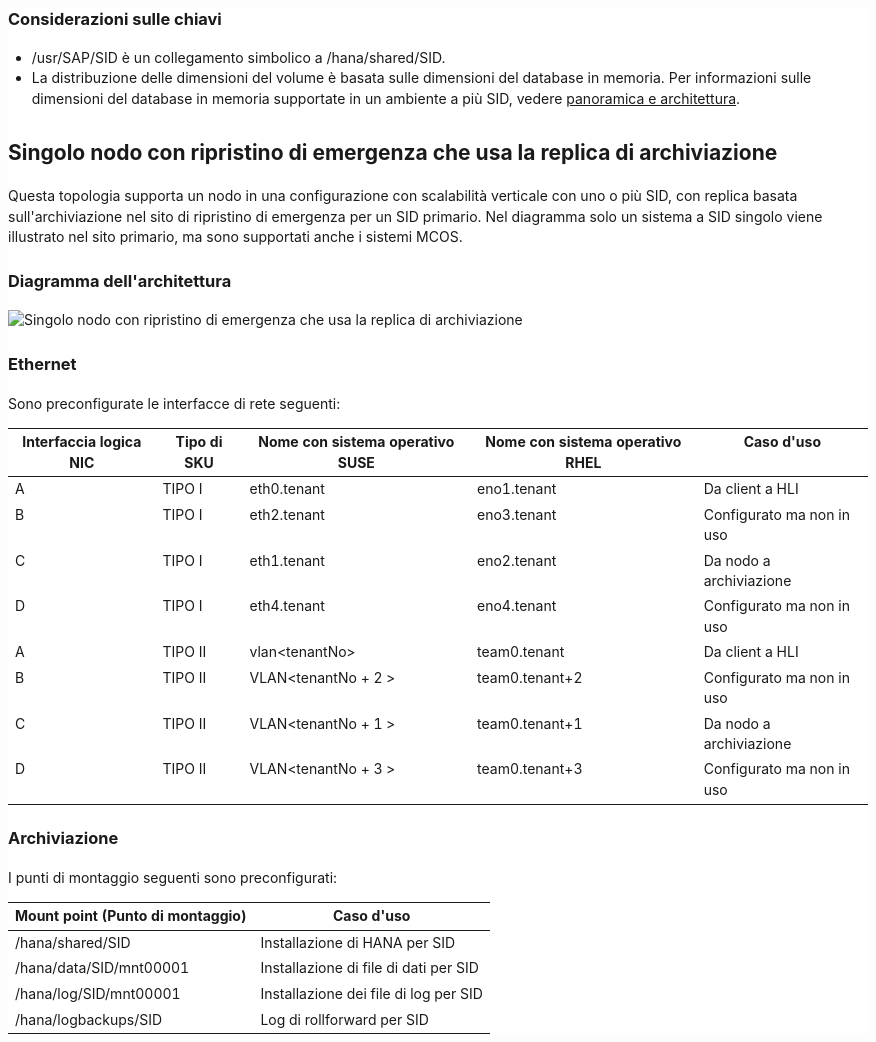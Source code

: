 ### <a name="key-considerations"></a>Considerazioni sulle chiavi
- /usr/SAP/SID è un collegamento simbolico a /hana/shared/SID.
- La distribuzione delle dimensioni del volume è basata sulle dimensioni del database in memoria. Per informazioni sulle dimensioni del database in memoria supportate in un ambiente a più SID, vedere [panoramica e architettura](https://docs.microsoft.com/azure/virtual-machines/workloads/sap/hana-overview-architecture).

## <a name="single-node-with-dr-using-storage-replication"></a>Singolo nodo con ripristino di emergenza che usa la replica di archiviazione
 
Questa topologia supporta un nodo in una configurazione con scalabilità verticale con uno o più SID, con replica basata sull'archiviazione nel sito di ripristino di emergenza per un SID primario. Nel diagramma solo un sistema a SID singolo viene illustrato nel sito primario, ma sono supportati anche i sistemi MCOS.

### <a name="architecture-diagram"></a>Diagramma dell'architettura  

![Singolo nodo con ripristino di emergenza che usa la replica di archiviazione](media/hana-supported-scenario/Single-node-with-dr.png)

### <a name="ethernet"></a>Ethernet
Sono preconfigurate le interfacce di rete seguenti:

| Interfaccia logica NIC | Tipo di SKU | Nome con sistema operativo SUSE | Nome con sistema operativo RHEL | Caso d'uso|
| --- | --- | --- | --- | --- |
| A | TIPO I | eth0.tenant | eno1.tenant | Da client a HLI |
| B | TIPO I | eth2.tenant | eno3.tenant | Configurato ma non in uso |
| C | TIPO I | eth1.tenant | eno2.tenant | Da nodo a archiviazione |
| D | TIPO I | eth4.tenant | eno4.tenant | Configurato ma non in uso |
| A | TIPO II | vlan\<tenantNo> | team0.tenant | Da client a HLI |
| B | TIPO II | VLAN\<tenantNo + 2 > | team0.tenant+2 | Configurato ma non in uso |
| C | TIPO II | VLAN\<tenantNo + 1 > | team0.tenant+1 | Da nodo a archiviazione |
| D | TIPO II | VLAN\<tenantNo + 3 > | team0.tenant+3 | Configurato ma non in uso |

### <a name="storage"></a>Archiviazione
I punti di montaggio seguenti sono preconfigurati:

| Mount point (Punto di montaggio) | Caso d'uso | 
| --- | --- |
|/hana/shared/SID | Installazione di HANA per SID | 
|/hana/data/SID/mnt00001 | Installazione di file di dati per SID | 
|/hana/log/SID/mnt00001 | Installazione dei file di log per SID | 
|/hana/logbackups/SID | Log di rollforward per SID |
